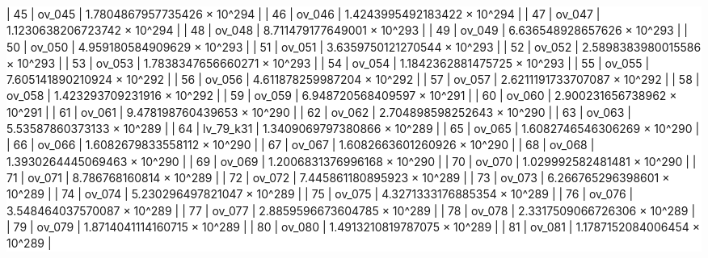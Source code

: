 | 45 | ov_045 | 1.7804867957735426 × 10^294 |
| 46 | ov_046 | 1.4243995492183422 × 10^294 |
| 47 | ov_047 | 1.1230638206723742 × 10^294 |
| 48 | ov_048 | 8.711479177649001 × 10^293 |
| 49 | ov_049 | 6.636548928657626 × 10^293 |
| 50 | ov_050 | 4.959180584909629 × 10^293 |
| 51 | ov_051 | 3.6359750121270544 × 10^293 |
| 52 | ov_052 | 2.5898383980015586 × 10^293 |
| 53 | ov_053 | 1.7838347656660271 × 10^293 |
| 54 | ov_054 | 1.1842362881475725 × 10^293 |
| 55 | ov_055 | 7.605141890210924 × 10^292 |
| 56 | ov_056 | 4.611878259987204 × 10^292 |
| 57 | ov_057 | 2.6211191733707087 × 10^292 |
| 58 | ov_058 | 1.423293709231916 × 10^292 |
| 59 | ov_059 | 6.948720568409597 × 10^291 |
| 60 | ov_060 | 2.900231656738962 × 10^291 |
| 61 | ov_061 | 9.478198760439653 × 10^290 |
| 62 | ov_062 | 2.704898598252643 × 10^290 |
| 63 | ov_063 | 5.53587860373133 × 10^289 |
| 64 | lv_79_k31 | 1.3409069797380866 × 10^289 |
| 65 | ov_065 | 1.6082746546306269 × 10^290 |
| 66 | ov_066 | 1.6082679833558112 × 10^290 |
| 67 | ov_067 | 1.6082663601260926 × 10^290 |
| 68 | ov_068 | 1.3930264445069463 × 10^290 |
| 69 | ov_069 | 1.2006831376996168 × 10^290 |
| 70 | ov_070 | 1.029992582481481 × 10^290 |
| 71 | ov_071 | 8.786768160814 × 10^289 |
| 72 | ov_072 | 7.445861180895923 × 10^289 |
| 73 | ov_073 | 6.266765296398601 × 10^289 |
| 74 | ov_074 | 5.230296497821047 × 10^289 |
| 75 | ov_075 | 4.3271333176885354 × 10^289 |
| 76 | ov_076 | 3.548464037570087 × 10^289 |
| 77 | ov_077 | 2.8859596673604785 × 10^289 |
| 78 | ov_078 | 2.3317509066726306 × 10^289 |
| 79 | ov_079 | 1.8714041114160715 × 10^289 |
| 80 | ov_080 | 1.4913210819787075 × 10^289 |
| 81 | ov_081 | 1.1787152084006454 × 10^289 |